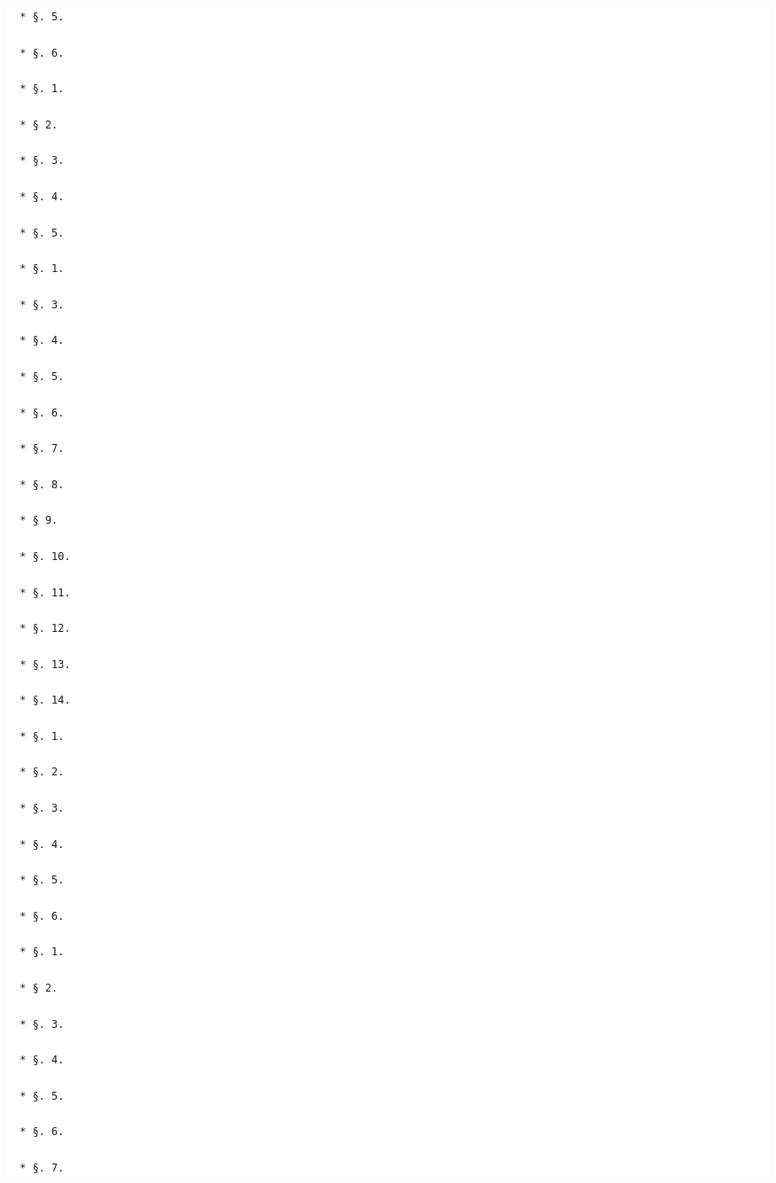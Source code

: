      * §. 5.

      * §. 6.

      * §. 1.

      * § 2.

      * §. 3.

      * §. 4.

      * §. 5.

      * §. 1.

      * §. 3.

      * §. 4.

      * §. 5.

      * §. 6.

      * §. 7.

      * §. 8.

      * § 9.

      * §. 10.

      * §. 11.

      * §. 12.

      * §. 13.

      * §. 14.

      * §. 1.

      * §. 2.

      * §. 3.

      * §. 4.

      * §. 5.

      * §. 6.

      * §. 1.

      * § 2.

      * §. 3.

      * §. 4.

      * §. 5.

      * §. 6.

      * §. 7.
